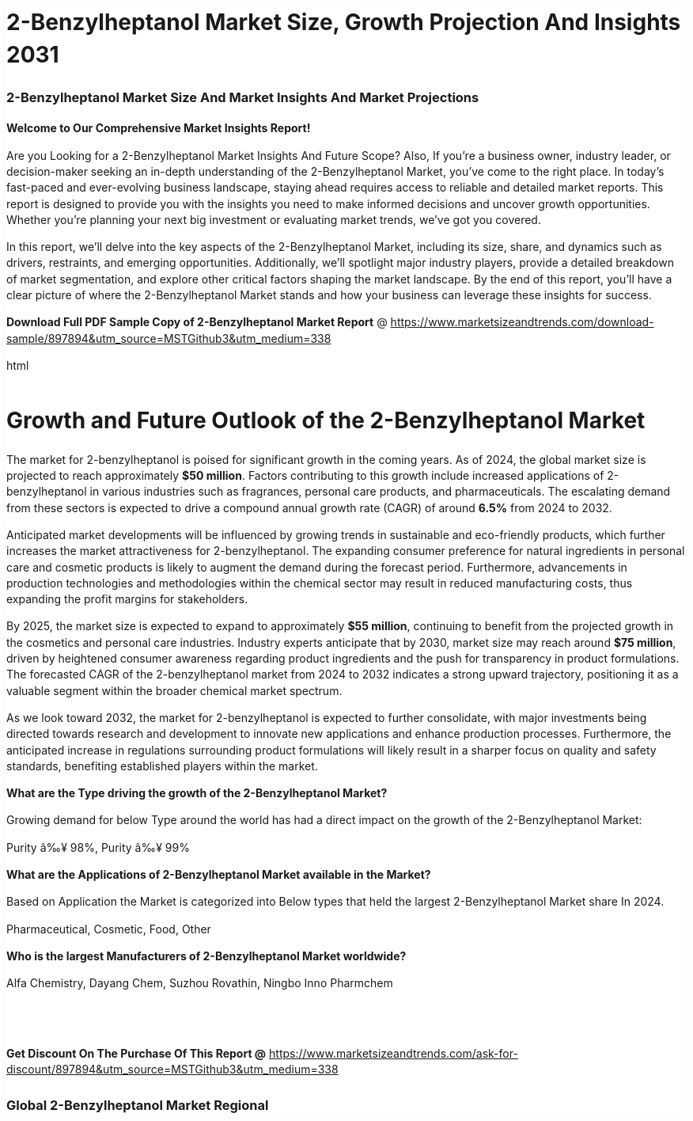 <H1>2-Benzylheptanol Market Size, Growth Projection And Insights 2031</H1><div class="" data-test-id=""><h3><span class="">2-Benzylheptanol Market Size And Market Insights And Market Projections</span></h3></div><div class="" data-test-id=""><p><strong>Welcome to Our Comprehensive Market Insights Report!</strong></p><p>Are you Looking for a 2-Benzylheptanol Market Insights And Future Scope? Also, If you&rsquo;re a business owner, industry leader, or decision-maker seeking an in-depth understanding of the 2-Benzylheptanol Market, you&rsquo;ve come to the right place. In today&rsquo;s fast-paced and ever-evolving business landscape, staying ahead requires access to reliable and detailed market reports. This report is designed to provide you with the insights you need to make informed decisions and uncover growth opportunities. Whether you&rsquo;re planning your next big investment or evaluating market trends, we&rsquo;ve got you covered.</p><p>In this report, we&rsquo;ll delve into the key aspects of the 2-Benzylheptanol Market, including its size, share, and dynamics such as drivers, restraints, and emerging opportunities. Additionally, we&rsquo;ll spotlight major industry players, provide a detailed breakdown of market segmentation, and explore other critical factors shaping the market landscape. By the end of this report, you&rsquo;ll have a clear picture of where the 2-Benzylheptanol Market stands and how your business can leverage these insights for success.</p><p><strong>Download Full PDF Sample Copy of 2-Benzylheptanol Market Report</strong> @ <a href="https://www.marketsizeandtrends.com/download-sample/897894&utm_source=MSTGithub3&utm_medium=338" target="_blank">https://www.marketsizeandtrends.com/download-sample/897894&utm_source=MSTGithub3&utm_medium=338</a></p></div><div class="" data-test-id=""><p><span class="">html<!DOCTYPE html><html lang="en"><head> <meta charset="UTF-8"> <meta name="viewport" content="width=device-width, initial-scale=1.0"> <title>2-Benzylheptanol Market Growth and Future Outlook</title></head><body> <h1>Growth and Future Outlook of the 2-Benzylheptanol Market</h1> <p>The market for 2-benzylheptanol is poised for significant growth in the coming years. As of 2024, the global market size is projected to reach approximately <strong>$50 million</strong>. Factors contributing to this growth include increased applications of 2-benzylheptanol in various industries such as fragrances, personal care products, and pharmaceuticals. The escalating demand from these sectors is expected to drive a compound annual growth rate (CAGR) of around <strong>6.5%</strong> from 2024 to 2032.</p> <p>Anticipated market developments will be influenced by growing trends in sustainable and eco-friendly products, which further increases the market attractiveness for 2-benzylheptanol. The expanding consumer preference for natural ingredients in personal care and cosmetic products is likely to augment the demand during the forecast period. Furthermore, advancements in production technologies and methodologies within the chemical sector may result in reduced manufacturing costs, thus expanding the profit margins for stakeholders.</p> <p id="sample"></p> <p>By 2025, the market size is expected to expand to approximately <strong>$55 million</strong>, continuing to benefit from the projected growth in the cosmetics and personal care industries. Industry experts anticipate that by 2030, market size may reach around <strong>$75 million</strong>, driven by heightened consumer awareness regarding product ingredients and the push for transparency in product formulations. The forecasted CAGR of the 2-benzylheptanol market from 2024 to 2032 indicates a strong upward trajectory, positioning it as a valuable segment within the broader chemical market spectrum.</p> <p>As we look toward 2032, the market for 2-benzylheptanol is expected to further consolidate, with major investments being directed towards research and development to innovate new applications and enhance production processes. Furthermore, the anticipated increase in regulations surrounding product formulations will likely result in a sharper focus on quality and safety standards, benefiting established players within the market.</p></body></html></span></p><p><strong><span class="">What are the&nbsp;Type driving the growth of the 2-Benzylheptanol Market?</span></strong></p></div><div class="" data-test-id=""><p><span class="">Growing demand for below Type around the world has had a direct impact on the growth of the 2-Benzylheptanol Market:</span></p></div><div class="" data-test-id=""><p>Purity â‰¥ 98%, Purity â‰¥ 99%</p><p><span class=""><strong>What are the&nbsp;Applications&nbsp;of 2-Benzylheptanol Market available in the Market?</strong></span></p></div><div class="" data-test-id=""><p><span class="">Based on Application the Market is categorized into Below types that held the largest 2-Benzylheptanol Market share In 2024.</span></p></div><div class="" data-test-id=""><p><span class="">Pharmaceutical, Cosmetic, Food, Other</span></p><p><span class=""><strong>Who is the largest Manufacturers of 2-Benzylheptanol Market worldwide?</strong></span></p></div><div class="" data-test-id=""><p><span class="">Alfa Chemistry, Dayang Chem, Suzhou Rovathin, Ningbo Inno Pharmchem</span></p></div><div class="" data-test-id="">&nbsp;</div><div class="" data-test-id="">&nbsp;</div><div class="" data-test-id=""><p><span class=""><strong>Get Discount On The Purchase Of This Report @</strong> <a href="https://www.marketsizeandtrends.com/ask-for-discount/897894&utm_source=MSTGithub3&utm_medium=338" target="_blank">https://www.marketsizeandtrends.com/ask-for-discount/897894&utm_source=MSTGithub3&utm_medium=338</a></span></p></div><div class="" data-test-id=""><div class="article-main__content" data-test-id="publishing-text-block"><h3><span class="">Global 2-Benzylheptanol Market Regional